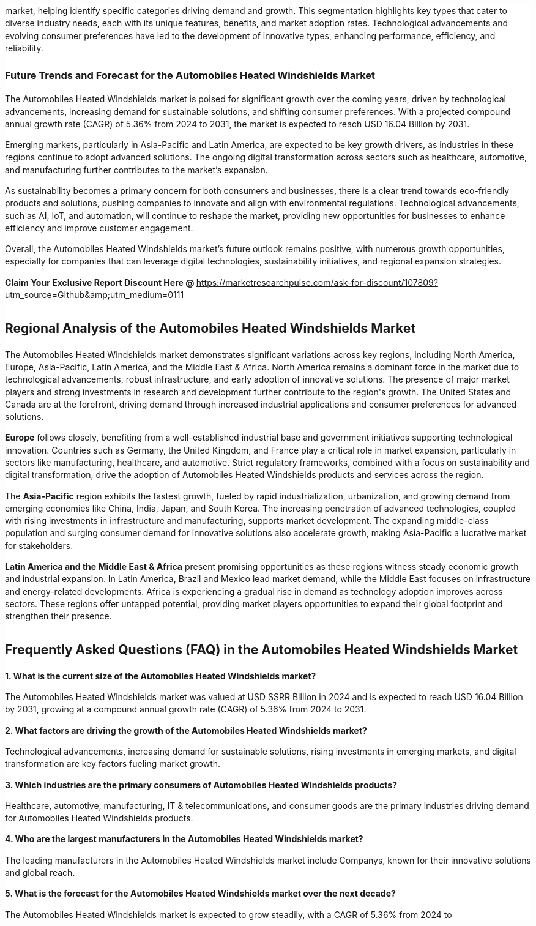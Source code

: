 market, helping identify specific categories driving demand and growth. This segmentation highlights key types that cater to diverse industry needs, each with its unique features, benefits, and market adoption rates. Technological advancements and evolving consumer preferences have led to the development of innovative types, enhancing performance, efficiency, and reliability.</p><h3>Future Trends and Forecast for the Automobiles Heated Windshields Market</h3><p>The Automobiles Heated Windshields market is poised for significant growth over the coming years, driven by technological advancements, increasing demand for sustainable solutions, and shifting consumer preferences. With a projected compound annual growth rate (CAGR) of 5.36% from 2024 to 2031, the market is expected to reach USD 16.04 Billion by 2031.</p><p>Emerging markets, particularly in Asia-Pacific and Latin America, are expected to be key growth drivers, as industries in these regions continue to adopt advanced solutions. The ongoing digital transformation across sectors such as healthcare, automotive, and manufacturing further contributes to the market&rsquo;s expansion.</p><p>As sustainability becomes a primary concern for both consumers and businesses, there is a clear trend towards eco-friendly products and solutions, pushing companies to innovate and align with environmental regulations. Technological advancements, such as AI, IoT, and automation, will continue to reshape the market, providing new opportunities for businesses to enhance efficiency and improve customer engagement.</p><p>Overall, the Automobiles Heated Windshields market&rsquo;s future outlook remains positive, with numerous growth opportunities, especially for companies that can leverage digital technologies, sustainability initiatives, and regional expansion strategies.</p><p><strong>Claim Your Exclusive Report Discount Here @ </strong><a href="https://marketresearchpulse.com/ask-for-discount/107809?utm_source=GIthub&amp;utm_medium=0111">https://marketresearchpulse.com/ask-for-discount/107809?utm_source=GIthub&amp;utm_medium=0111</a></p><h2><strong>Regional Analysis of the Automobiles Heated Windshields Market</strong></h2><p>The Automobiles Heated Windshields market demonstrates significant variations across key regions, including North America, Europe, Asia-Pacific, Latin America, and the Middle East &amp; Africa. North America remains a dominant force in the market due to technological advancements, robust infrastructure, and early adoption of innovative solutions. The presence of major market players and strong investments in research and development further contribute to the region's growth. The United States and Canada are at the forefront, driving demand through increased industrial applications and consumer preferences for advanced solutions.</p><p><strong>Europe</strong> follows closely, benefiting from a well-established industrial base and government initiatives supporting technological innovation. Countries such as Germany, the United Kingdom, and France play a critical role in market expansion, particularly in sectors like manufacturing, healthcare, and automotive. Strict regulatory frameworks, combined with a focus on sustainability and digital transformation, drive the adoption of Automobiles Heated Windshields products and services across the region.</p><p>The <strong>Asia-Pacific</strong> region exhibits the fastest growth, fueled by rapid industrialization, urbanization, and growing demand from emerging economies like China, India, Japan, and South Korea. The increasing penetration of advanced technologies, coupled with rising investments in infrastructure and manufacturing, supports market development. The expanding middle-class population and surging consumer demand for innovative solutions also accelerate growth, making Asia-Pacific a lucrative market for stakeholders.</p><p><strong>Latin America and the Middle East &amp; Africa</strong> present promising opportunities as these regions witness steady economic growth and industrial expansion. In Latin America, Brazil and Mexico lead market demand, while the Middle East focuses on infrastructure and energy-related developments. Africa is experiencing a gradual rise in demand as technology adoption improves across sectors. These regions offer untapped potential, providing market players opportunities to expand their global footprint and strengthen their presence.</p><h2><strong>Frequently Asked Questions (FAQ) in the Automobiles Heated Windshields Market</strong></h2><p><strong>1. What is the current size of the Automobiles Heated Windshields market?</strong></p><p>The Automobiles Heated Windshields market was valued at USD SSRR Billion in 2024 and is expected to reach USD 16.04 Billion by 2031, growing at a compound annual growth rate (CAGR) of 5.36% from 2024 to 2031.</p><p><strong>2. What factors are driving the growth of the Automobiles Heated Windshields market?</strong></p><p>Technological advancements, increasing demand for sustainable solutions, rising investments in emerging markets, and digital transformation are key factors fueling market growth.</p><p><strong>3. Which industries are the primary consumers of Automobiles Heated Windshields products?</strong></p><p>Healthcare, automotive, manufacturing, IT &amp; telecommunications, and consumer goods are the primary industries driving demand for Automobiles Heated Windshields products.</p><p><strong>4. Who are the largest manufacturers in the Automobiles Heated Windshields market?</strong></p><p>The leading manufacturers in the Automobiles Heated Windshields market include Companys, known for their innovative solutions and global reach.</p><p><strong>5. What is the forecast for the Automobiles Heated Windshields market over the next decade?</strong></p><p>The Automobiles Heated Windshields market is expected to grow steadily, with a CAGR of 5.36% from 2024 to